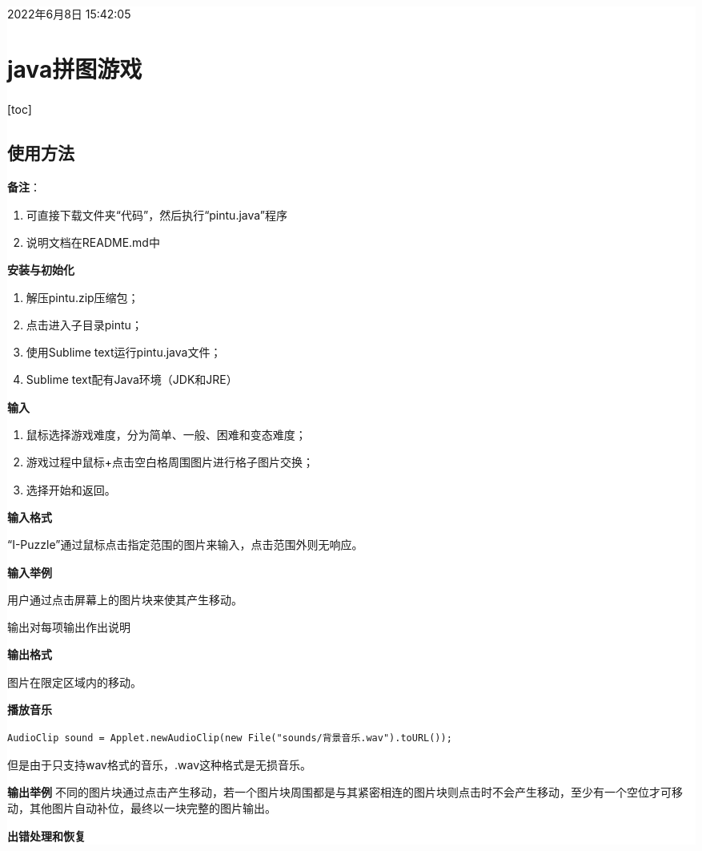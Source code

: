 2022年6月8日 15:42:05

# java拼图游戏

[toc]



## 使用方法

**备注**：

1. 可直接下载文件夹“代码”，然后执行“pintu.java”程序

2. 说明文档在README.md中



**安装与初始化**

1.	解压pintu.zip压缩包；

2.	点击进入子目录pintu；

3.	使用Sublime text运行pintu.java文件；

4.	Sublime text配有Java环境（JDK和JRE）

**输入**

1.	鼠标选择游戏难度，分为简单、一般、困难和变态难度；

2.	游戏过程中鼠标+点击空白格周围图片进行格子图片交换；

3.	选择开始和返回。

**输入格式**

“I-Puzzle”通过鼠标点击指定范围的图片来输入，点击范围外则无响应。

**输入举例**

用户通过点击屏幕上的图片块来使其产生移动。

输出对每项输出作出说明

**输出格式**

图片在限定区域内的移动。

**播放音乐**

```
AudioClip sound = Applet.newAudioClip(new File("sounds/背景音乐.wav").toURL());
```

但是由于只支持wav格式的音乐，.wav这种格式是无损音乐。

**输出举例**
不同的图片块通过点击产生移动，若一个图片块周围都是与其紧密相连的图片块则点击时不会产生移动，至少有一个空位才可移动，其他图片自动补位，最终以一块完整的图片输出。

**出错处理和恢复**

